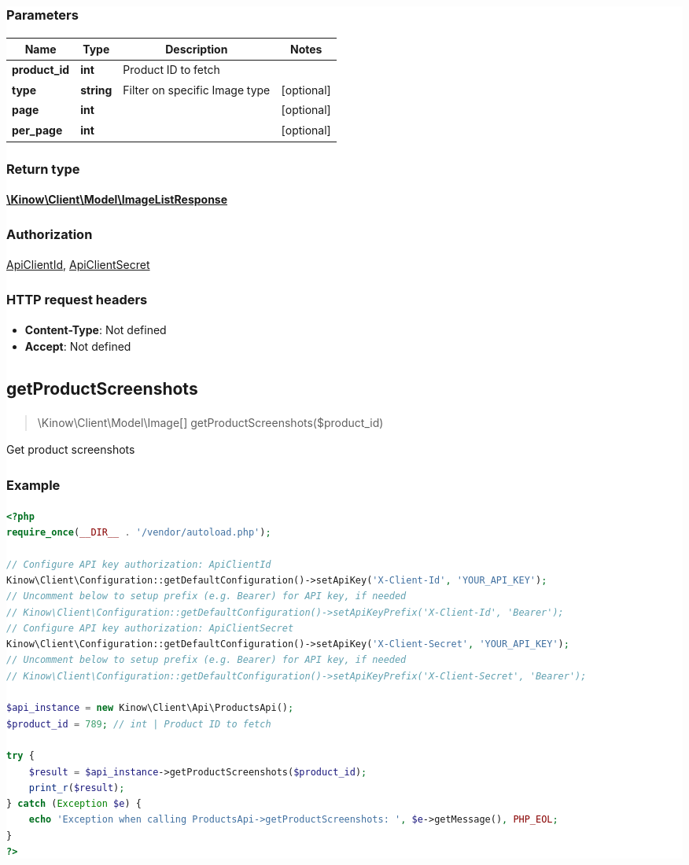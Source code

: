 ### Parameters

Name | Type | Description  | Notes
------------- | ------------- | ------------- | -------------
 **product_id** | **int**| Product ID to fetch |
 **type** | **string**| Filter on specific Image type | [optional]
 **page** | **int**|  | [optional]
 **per_page** | **int**|  | [optional]

### Return type

[**\Kinow\Client\Model\ImageListResponse**](#ImageListResponse)

### Authorization

[ApiClientId](#ApiClientId), [ApiClientSecret](#ApiClientSecret)

### HTTP request headers

 - **Content-Type**: Not defined
 - **Accept**: Not defined

## **getProductScreenshots**
> \Kinow\Client\Model\Image[] getProductScreenshots($product_id)



Get product screenshots

### Example
```php
<?php
require_once(__DIR__ . '/vendor/autoload.php');

// Configure API key authorization: ApiClientId
Kinow\Client\Configuration::getDefaultConfiguration()->setApiKey('X-Client-Id', 'YOUR_API_KEY');
// Uncomment below to setup prefix (e.g. Bearer) for API key, if needed
// Kinow\Client\Configuration::getDefaultConfiguration()->setApiKeyPrefix('X-Client-Id', 'Bearer');
// Configure API key authorization: ApiClientSecret
Kinow\Client\Configuration::getDefaultConfiguration()->setApiKey('X-Client-Secret', 'YOUR_API_KEY');
// Uncomment below to setup prefix (e.g. Bearer) for API key, if needed
// Kinow\Client\Configuration::getDefaultConfiguration()->setApiKeyPrefix('X-Client-Secret', 'Bearer');

$api_instance = new Kinow\Client\Api\ProductsApi();
$product_id = 789; // int | Product ID to fetch

try {
    $result = $api_instance->getProductScreenshots($product_id);
    print_r($result);
} catch (Exception $e) {
    echo 'Exception when calling ProductsApi->getProductScreenshots: ', $e->getMessage(), PHP_EOL;
}
?>
```
